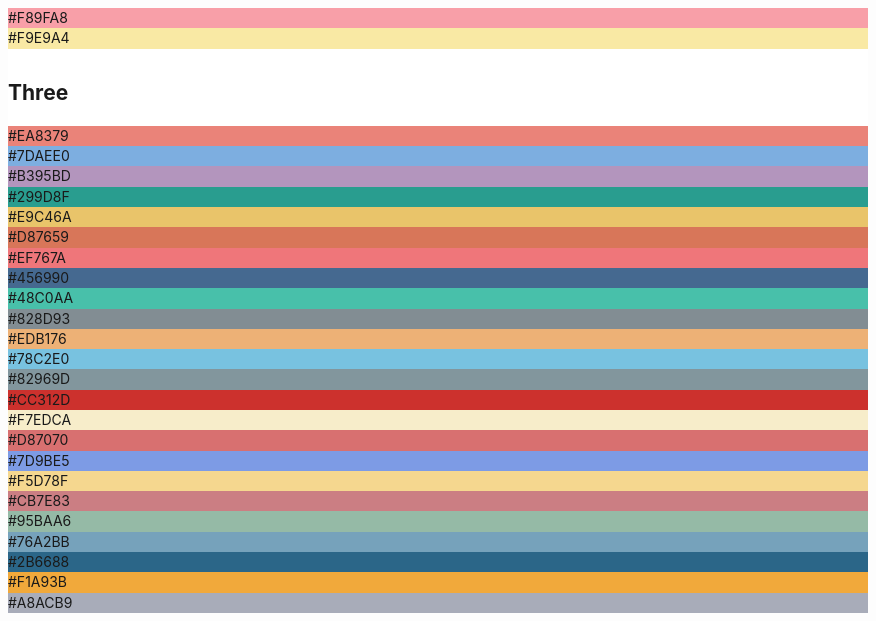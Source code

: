
<div class="color-set">
  <div class="color-item" style="background-color: #F89FA8">#F89FA8</div>
  <div class="color-item" style="background-color: #F9E9A4">#F9E9A4</div>
</div>



## Three

<div class="color-set">
  <div class="color-item" style="background-color: #EA8379">#EA8379</div>
  <div class="color-item" style="background-color: #7DAEE0">#7DAEE0</div>
  <div class="color-item" style="background-color: #B395BD">#B395BD</div>
</div>


<div class="color-set">
  <div class="color-item" style="background-color: #299D8F">#299D8F</div>
  <div class="color-item" style="background-color: #E9C46A">#E9C46A</div>
  <div class="color-item" style="background-color: #D87659">#D87659</div>
</div>

<div class="color-set">
  <div class="color-item" style="background-color: #EF767A">#EF767A</div>
  <div class="color-item" style="background-color: #456990">#456990</div>
  <div class="color-item" style="background-color: #48C0AA">#48C0AA</div>
</div>

<div class="color-set">
  <div class="color-item" style="background-color: #828D93">#828D93</div>
  <div class="color-item" style="background-color: #EDB176">#EDB176</div>
  <div class="color-item" style="background-color: #78C2E0">#78C2E0</div>
</div>

<div class="color-set">
  <div class="color-item" style="background-color: #82969D">#82969D</div>
  <div class="color-item" style="background-color: #CC312D">#CC312D</div>
  <div class="color-item" style="background-color: #F7EDCA">#F7EDCA</div>
</div>

<div class="color-set">
  <div class="color-item" style="background-color: #D87070">#D87070</div>
  <div class="color-item" style="background-color: #7D9BE5">#7D9BE5</div>
  <div class="color-item" style="background-color: #F5D78F">#F5D78F</div>
</div>

<div class="color-set">
  <div class="color-item" style="background-color: #CB7E83">#CB7E83</div>
  <div class="color-item" style="background-color: #95BAA6">#95BAA6</div>
  <div class="color-item" style="background-color: #76A2BB">#76A2BB</div>
</div>

<div class="color-set">
  <div class="color-item" style="background-color: #2B6688">#2B6688</div>
  <div class="color-item" style="background-color: #F1A93B">#F1A93B</div>
  <div class="color-item" style="background-color: #A8ACB9">#A8ACB9</div>
</div>
